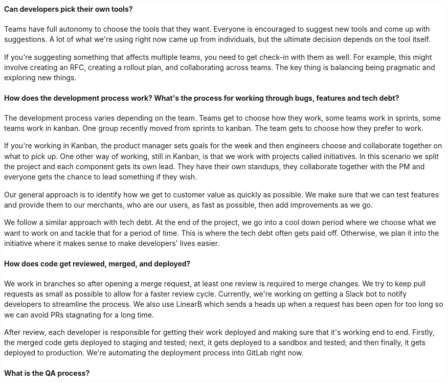 #### Can developers pick their own tools?

Teams have full autonomy to choose the tools that they want. Everyone is
encouraged to suggest new tools and come up with suggestions. A lot of what
we're using right now came up from individuals, but the ultimate decision
depends on the tool itself.

If you're suggesting something that affects multiple teams, you need to get
check-in with them as well. For example, this might involve creating an RFC,
creating a rollout plan, and collaborating across teams. The key thing is
balancing being pragmatic and exploring new things.

#### How does the development process work? What's the process for working through bugs, features and tech debt?

The development process varies depending on the team. Teams get to choose how
they work, some teams work in sprints, some teams work in kanban. One group
recently moved from sprints to kanban. The team gets to choose how they prefer
to work.

If you're working in Kanban, the product manager sets goals for the week and
then engineers choose and collaborate together on what to pick up. One other way
of working, still in Kanban, is that we work with projects called initiatives.
In this scenario we split the project and each component gets its own lead. They
have their own standups, they collaborate together with the PM and everyone gets
the chance to lead something if they wish.

Our general approach is to identify how we get to customer value as quickly as
possible. We make sure that we can test features and provide them to our
merchants, who are our users, as fast as possible, then add improvements as we
go. 

We follow a similar approach with tech debt. At the end of the project, we go
into a cool down period where we choose what we want to work on and tackle that
for a period of time. This is where the tech debt often gets paid off.
Otherwise, we plan it into the initiative where it makes sense to make
developers' lives easier.

#### How does code get reviewed, merged, and deployed?

We work in branches so after opening a merge request, at least one review is
required to merge changes. We try to keep pull requests as small as possible to
allow for a faster review cycle. Currently, we're working on getting a Slack bot
to notify developers to streamline the process. We also use LinearB which sends
a heads up when a request has been open for too long so we can avoid PRs
stagnating for a long time.

After review, each developer is responsible for getting their work deployed and
making sure that it's working end to end. Firstly, the merged code gets deployed
to staging and tested; next, it gets deployed to a sandbox and tested; and then
finally, it gets deployed to production. We're automating the deployment process
into GitLab right now.

#### What is the QA process?
